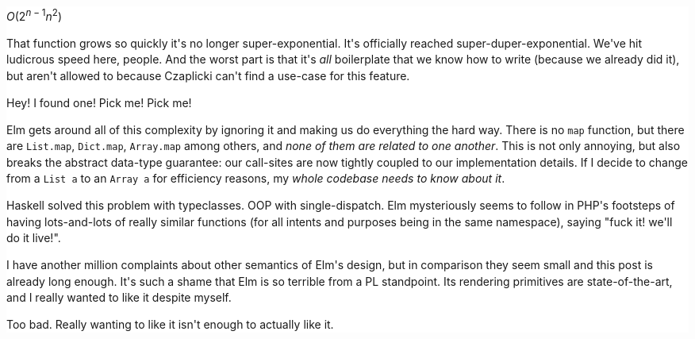$O(2^{n-1}n^2)$

That function grows so quickly it's no longer super-exponential. It's officially
reached super-duper-exponential. We've hit ludicrous speed here, people. And the
worst part is that it's *all* boilerplate that we know how to write (because we
already did it), but aren't allowed to because Czaplicki can't find a use-case
for this feature.

Hey! I found one! Pick me! Pick me!

Elm gets around all of this complexity by ignoring it and making us do
everything the hard way. There is no `map` function, but there are `List.map`,
`Dict.map`, `Array.map` among others, and *none of them are related to one
another*. This is not only annoying, but also breaks the abstract data-type
guarantee: our call-sites are now tightly coupled to our implementation details.
If I decide to change from a `List a` to an `Array a` for efficiency reasons, my
*whole codebase needs to know about it*.

Haskell solved this problem with typeclasses. OOP with single-dispatch. Elm
mysteriously seems to follow in PHP's footsteps of having lots-and-lots of
really similar functions (for all intents and purposes being in the same
namespace), saying "fuck it! we'll do it live!".

I have another million complaints about other semantics of Elm's design, but in
comparison they seem small and this post is already long enough. It's such a
shame that Elm is so terrible from a PL standpoint. Its rendering primitives are
state-of-the-art, and I really wanted to like it despite myself.

Too bad. Really wanting to like it isn't enough to actually like it.

[announce]: http://elm-lang.org/blog/announce/0.7
[direct]: https://github.com/elm-lang/elm-compiler/issues/38#issuecomment-116748295
[gg]: http://www.haskellforall.com/
[sytc]: http://www.haskellforall.com/2012/05/scrap-your-type-classes.html
[blub]: http://www.paulgraham.com/avg.html
[implicits]: http://danielwestheide.com/blog/2013/02/06/the-neophytes-guide-to-scala-part-12-type-classes.html
[vtable]: https://en.wikipedia.org/wiki/Virtual_method_table
[ordered]: https://en.wikipedia.org/wiki/Well-order
[bucket]: https://en.wikipedia.org/wiki/Bucket_sort
[extensible]: http://elm-lang.org/docs/records#record-types
[haskell98]: https://www.haskell.org/onlinereport/basic.html#standard-classes
[bug]: https://github.com/elm-lang/elm-compiler/issues/1283
[failhard]: http://elm-lang.org/blog/compilers-as-assistants
[notmany]: https://github.com/search?q=created%3A%3C2015-11-19+language%3AElm+extension%3Aelm+language%3AElm+elm&type=Repositories&ref=searchresults
[users]: https://github.com/search?o=desc&q=language%3AElm&ref=searchresults&s=repositories&type=Users&utf8=%E2%9C%93
[closed]: https://github.com/elm-lang/elm-compiler/issues/1283#issuecomment-183515916
[effects]: http://okmij.org/ftp/Haskell/extensible/exteff.pdf
[boost]: http://www.boost.org/
[lens]: https://github.com/ekmett/lens
[jquery]: https://jquery.com/
[wat]: https://github.com/xdissent/elm-localstorage/issues/1#issuecomment-122585560



[ariel]: https://github.com/asweingarten
[afro]: https://github.com/isovector/afro-kravitz
[elm]: http://elm-lang.org
[^3]: Haskell's tuples stop working in a very real way at 63 elements, but
[infinity]: http://www.catb.org/jargon/html/Z/Zero-One-Infinity-Rule.html
[17]: http://mindingourway.com/respect-for-large-numbers/
[^1]: Integers have this property. Shapes don't.
[^2]: Of whom, we can assume the majority are web-programmers, and, by